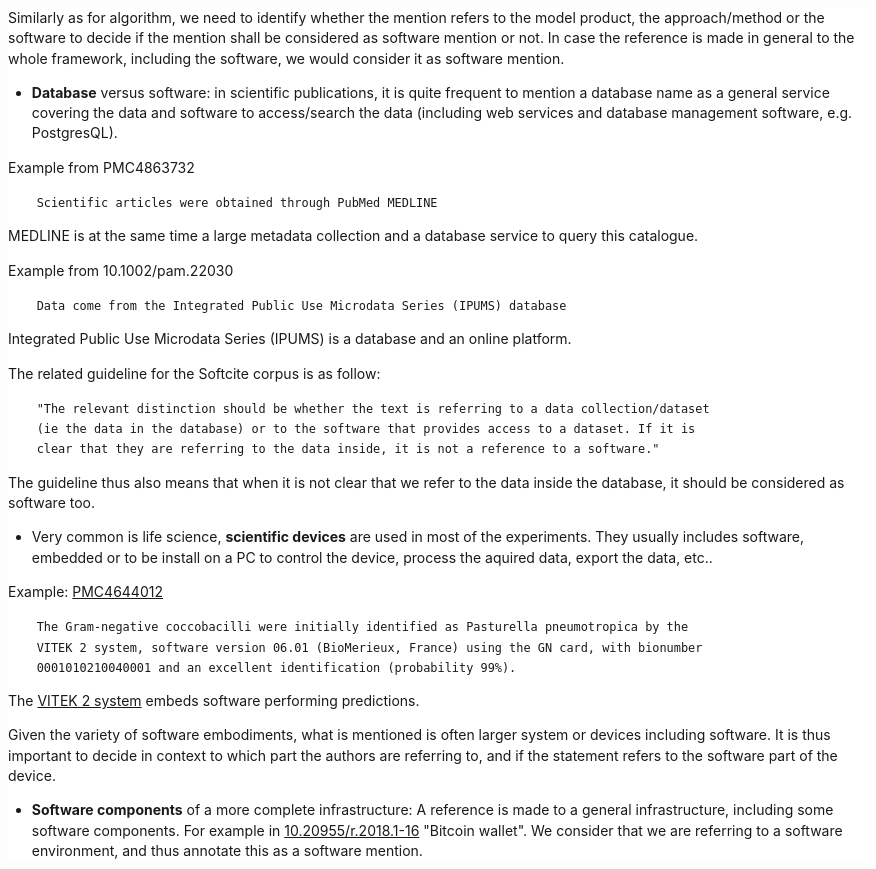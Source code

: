 Similarly as for algorithm, we need to identify whether the mention refers to the model product, the approach/method or the software to decide if the mention shall be considered as software mention or not. In case the reference is made in general to the whole framework, including the software, we would consider it as software mention. 

- **Database** versus software: in scientific publications, it is quite frequent to mention a database name as a general service covering the data and  software to access/search the data (including web services and database management software, e.g. PostgresQL). 

Example from PMC4863732

```
    Scientific articles were obtained through PubMed MEDLINE
```

MEDLINE is at the same time a large metadata collection and a database service to query this catalogue. 

Example from 10.1002/pam.22030

```
    Data come from the Integrated Public Use Microdata Series (IPUMS) database
```

Integrated Public Use Microdata Series (IPUMS) is a database and an online platform.

The related guideline for the Softcite corpus is as follow: 

```
    "The relevant distinction should be whether the text is referring to a data collection/dataset 
    (ie the data in the database) or to the software that provides access to a dataset. If it is 
    clear that they are referring to the data inside, it is not a reference to a software." 
```

The guideline thus also means that when it is not clear that we refer to the data inside the database, it should be considered as software too. 

- Very common is life science, **scientific devices** are used in most of the experiments. They usually includes software, embedded or to be install on a PC to control the device, process the aquired data, export the data, etc.. 

Example: [PMC4644012](https://www.ncbi.nlm.nih.gov/pmc/articles/PMC4644012/)

```
    The Gram-negative coccobacilli were initially identified as Pasturella pneumotropica by the 
    VITEK 2 system, software version 06.01 (BioMerieux, France) using the GN card, with bionumber 
    0001010210040001 and an excellent identification (probability 99%).
```

The [VITEK 2 system](https://www.biomerieux-usa.com/clinical/vitek-2-healthcare) embeds software performing predictions. 

Given the variety of software embodiments, what is mentioned is often larger system or devices including software. It is thus important to decide in context to which part the authors are referring to, and if the statement refers to the software part of the device. 
 
- **Software components** of a more complete infrastructure: A reference is made to a general infrastructure, including some software components. For example in [10.20955/r.2018.1-16](http://herosolutions.com.pk/breera/foundation/images/whitepaper.pdf) "Bitcoin wallet". We consider that we are referring to a software environment, and thus annotate this as a software mention. 
